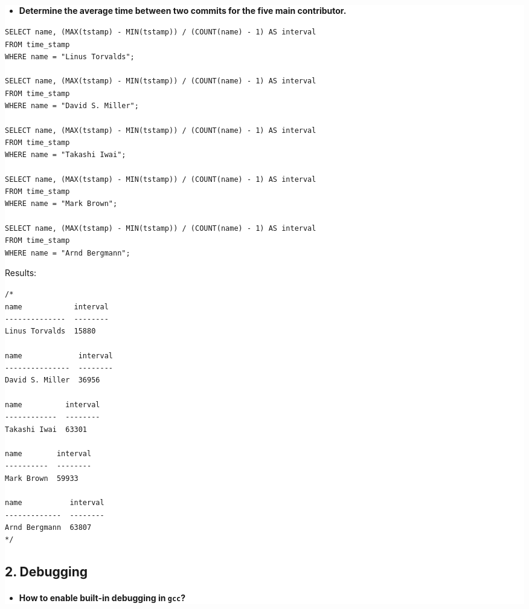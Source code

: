 - **Determine the average time between two commits for the five main contributor.**

```sqlite
SELECT name, (MAX(tstamp) - MIN(tstamp)) / (COUNT(name) - 1) AS interval 
FROM time_stamp 
WHERE name = "Linus Torvalds";

SELECT name, (MAX(tstamp) - MIN(tstamp)) / (COUNT(name) - 1) AS interval 
FROM time_stamp 
WHERE name = "David S. Miller";

SELECT name, (MAX(tstamp) - MIN(tstamp)) / (COUNT(name) - 1) AS interval 
FROM time_stamp 
WHERE name = "Takashi Iwai";

SELECT name, (MAX(tstamp) - MIN(tstamp)) / (COUNT(name) - 1) AS interval 
FROM time_stamp 
WHERE name = "Mark Brown";

SELECT name, (MAX(tstamp) - MIN(tstamp)) / (COUNT(name) - 1) AS interval 
FROM time_stamp 
WHERE name = "Arnd Bergmann";
```

Results:

```sqlite
/*
name            interval
--------------  --------
Linus Torvalds  15880 

name             interval
---------------  --------
David S. Miller  36956  

name          interval
------------  --------
Takashi Iwai  63301   

name        interval
----------  --------
Mark Brown  59933   

name           interval
-------------  --------
Arnd Bergmann  63807   
*/
```

## 2. Debugging

- **How to enable built-in debugging in `gcc`?**
